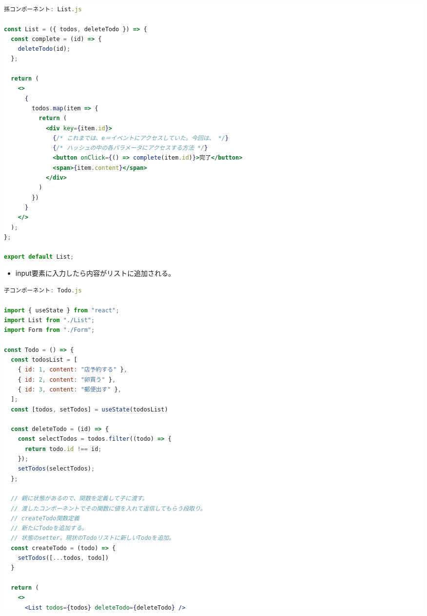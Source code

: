 ```jsx
孫コンポーネント: List.js

const List = ({ todos, deleteTodo }) => { 
  const complete = (id) => {
    deleteTodo(id);
  };

  return (
    <>
      {
        todos.map(item => {
          return (
            <div key={item.id}>
              {/* これまでは、e＝イベントにアクセスしていた。今回は、 */}
              {/* ハッシュの中の各パラメータにアクセスする方法 */}
              <button onClick={() => complete(item.id)}>完了</button>
              <span>{item.content}</span>
            </div>
          )
        })
      }
    </>
  );
};

export default List;
```

* input要素に入力したら内容がリストに追加される。

```jsx
子コンポーネント: Todo.js

import { useState } from "react";
import List from "./List";
import Form from "./Form";

const Todo = () => {
  const todosList = [
    { id: 1, content: "店予約する" },
    { id: 2, content: "卵買う" },
    { id: 3, content: "郵便出す" },
  ];
  const [todos, setTodos] = useState(todosList)

  const deleteTodo = (id) => {
    const selectTodos = todos.filter((todo) => {
      return todo.id !== id;
    });
    setTodos(selectTodos);
  };  

  // 親に状態があるので、関数を定義して子に渡す。
  // 渡したコンポーネントでその関数に値を入れて返信してもらう段取り。
  // createTodo関数定義
  // 新たにTodoを追加する。
  // 状態のsetter。現状のTodoリストに新しいTodoを追加。
  const createTodo = (todo) => {
    setTodos([...todos, todo])
  }

  return (
    <>
      <List todos={todos} deleteTodo={deleteTodo} />
```